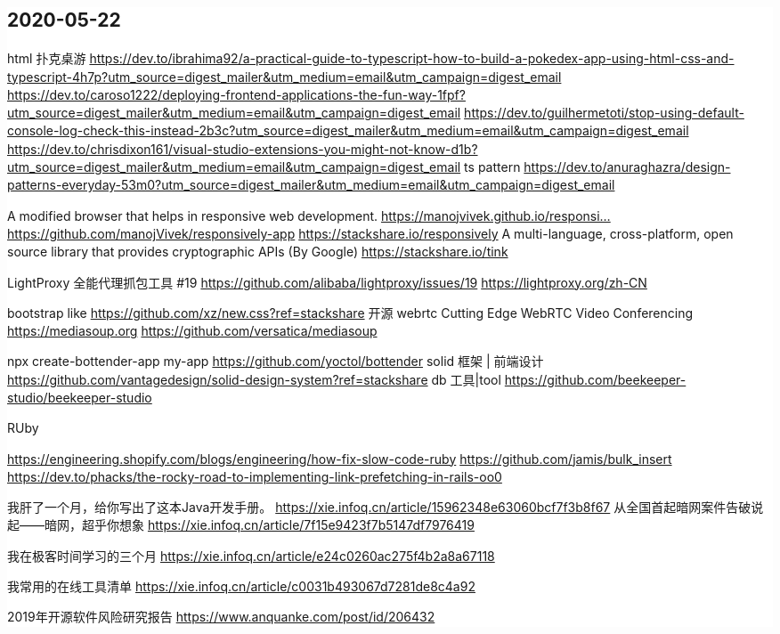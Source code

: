 ## 2020-05-22

html 扑克桌游
https://dev.to/ibrahima92/a-practical-guide-to-typescript-how-to-build-a-pokedex-app-using-html-css-and-typescript-4h7p?utm_source=digest_mailer&utm_medium=email&utm_campaign=digest_email
https://dev.to/caroso1222/deploying-frontend-applications-the-fun-way-1fpf?utm_source=digest_mailer&utm_medium=email&utm_campaign=digest_email
https://dev.to/guilhermetoti/stop-using-default-console-log-check-this-instead-2b3c?utm_source=digest_mailer&utm_medium=email&utm_campaign=digest_email
https://dev.to/chrisdixon161/visual-studio-extensions-you-might-not-know-d1b?utm_source=digest_mailer&utm_medium=email&utm_campaign=digest_email
ts pattern
https://dev.to/anuraghazra/design-patterns-everyday-53m0?utm_source=digest_mailer&utm_medium=email&utm_campaign=digest_email

A modified browser that helps in responsive web development. https://manojvivek.github.io/responsi…
https://github.com/manojVivek/responsively-app
https://stackshare.io/responsively
A multi-language, cross-platform, open source library that provides cryptographic APIs (By Google)
https://stackshare.io/tink

LightProxy 全能代理抓包工具 #19
https://github.com/alibaba/lightproxy/issues/19
https://lightproxy.org/zh-CN

bootstrap like
https://github.com/xz/new.css?ref=stackshare
开源 webrtc Cutting Edge WebRTC Video Conferencing https://mediasoup.org
https://github.com/versatica/mediasoup

npx create-bottender-app my-app
https://github.com/yoctol/bottender
 solid 框架 | 前端设计
https://github.com/vantagedesign/solid-design-system?ref=stackshare
db 工具|tool
https://github.com/beekeeper-studio/beekeeper-studio

RUby

https://engineering.shopify.com/blogs/engineering/how-fix-slow-code-ruby
https://github.com/jamis/bulk_insert
https://dev.to/phacks/the-rocky-road-to-implementing-link-prefetching-in-rails-oo0

我肝了一个月，给你写出了这本Java开发手册。
https://xie.infoq.cn/article/15962348e63060bcf7f3b8f67
从全国首起暗网案件告破说起——暗网，超乎你想象
https://xie.infoq.cn/article/7f15e9423f7b5147df7976419

我在极客时间学习的三个月
https://xie.infoq.cn/article/e24c0260ac275f4b2a8a67118

我常用的在线工具清单
https://xie.infoq.cn/article/c0031b493067d7281de8c4a92

2019年开源软件风险研究报告
https://www.anquanke.com/post/id/206432
